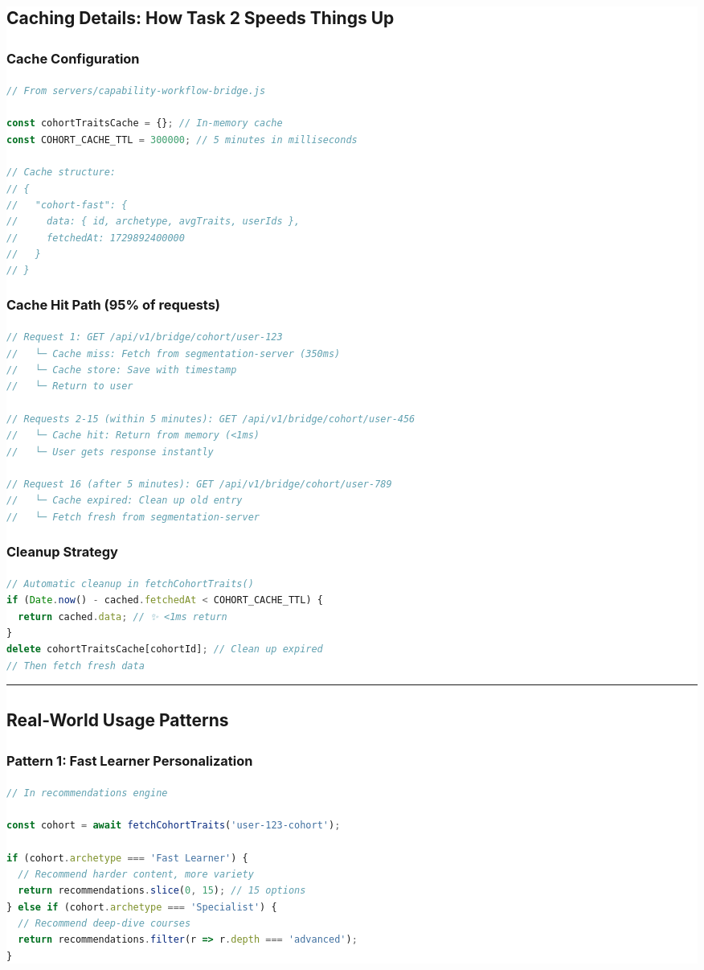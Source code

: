 
## Caching Details: How Task 2 Speeds Things Up

### Cache Configuration
```javascript
// From servers/capability-workflow-bridge.js

const cohortTraitsCache = {}; // In-memory cache
const COHORT_CACHE_TTL = 300000; // 5 minutes in milliseconds

// Cache structure:
// {
//   "cohort-fast": {
//     data: { id, archetype, avgTraits, userIds },
//     fetchedAt: 1729892400000
//   }
// }
```

### Cache Hit Path (95% of requests)
```javascript
// Request 1: GET /api/v1/bridge/cohort/user-123
//   └─ Cache miss: Fetch from segmentation-server (350ms)
//   └─ Cache store: Save with timestamp
//   └─ Return to user

// Requests 2-15 (within 5 minutes): GET /api/v1/bridge/cohort/user-456
//   └─ Cache hit: Return from memory (<1ms)
//   └─ User gets response instantly

// Request 16 (after 5 minutes): GET /api/v1/bridge/cohort/user-789
//   └─ Cache expired: Clean up old entry
//   └─ Fetch fresh from segmentation-server
```

### Cleanup Strategy
```javascript
// Automatic cleanup in fetchCohortTraits()
if (Date.now() - cached.fetchedAt < COHORT_CACHE_TTL) {
  return cached.data; // ✨ <1ms return
}
delete cohortTraitsCache[cohortId]; // Clean up expired
// Then fetch fresh data
```

---

## Real-World Usage Patterns

### Pattern 1: Fast Learner Personalization
```javascript
// In recommendations engine

const cohort = await fetchCohortTraits('user-123-cohort');

if (cohort.archetype === 'Fast Learner') {
  // Recommend harder content, more variety
  return recommendations.slice(0, 15); // 15 options
} else if (cohort.archetype === 'Specialist') {
  // Recommend deep-dive courses
  return recommendations.filter(r => r.depth === 'advanced');
}
```
